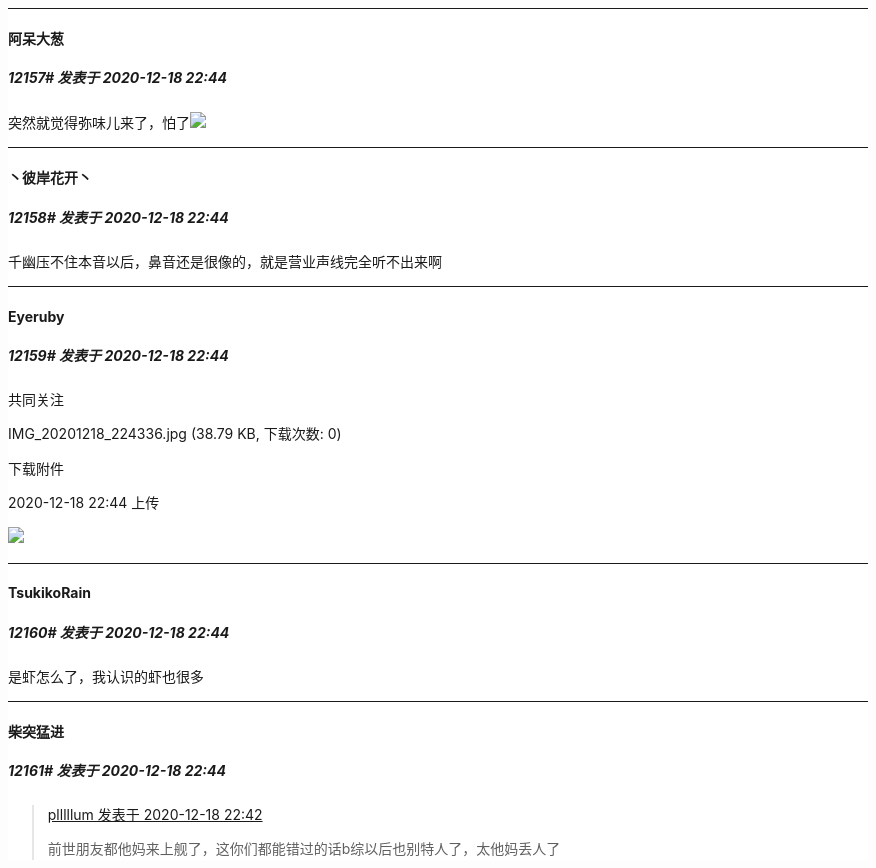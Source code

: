 
*****

####  阿呆大葱  
##### 12157#       发表于 2020-12-18 22:44


突然就觉得弥味儿来了，怕了<img src="https://static.saraba1st.com/image/smiley/face2017/169.gif" referrerpolicy="no-referrer">


*****

####  丶彼岸花开丶  
##### 12158#       发表于 2020-12-18 22:44


千幽压不住本音以后，鼻音还是很像的，就是营业声线完全听不出来啊


*****

####  Eyeruby  
##### 12159#       发表于 2020-12-18 22:44


共同关注


IMG_20201218_224336.jpg
(38.79 KB, 下载次数: 0)


下载附件


2020-12-18 22:44 上传


<img src="https://img.saraba1st.com/forum/202012/18/224417idr3f10x363roxr3.jpg" referrerpolicy="no-referrer">


*****

####  TsukikoRain  
##### 12160#       发表于 2020-12-18 22:44


是虾怎么了，我认识的虾也很多


*****

####  柴突猛进  
##### 12161#       发表于 2020-12-18 22:44


<blockquote><a href="httphttps://bbs.saraba1st.com/2b/forum.php?mod=redirect&amp;goto=findpost&amp;pid=49766914&amp;ptid=1976378" target="_blank">plllllum 发表于 2020-12-18 22:42</a>

前世朋友都他妈来上舰了，这你们都能错过的话b综以后也别特人了，太他妈丢人了
